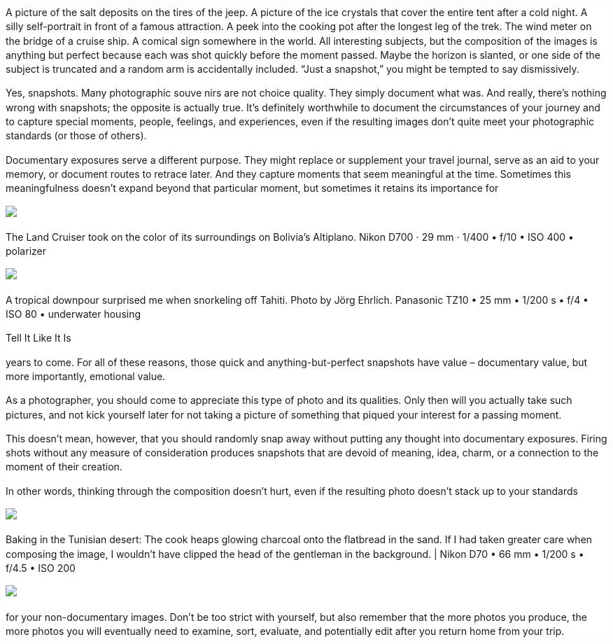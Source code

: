 A picture of the salt deposits on the tires of the jeep. A picture of the ice crystals that cover the entire tent after a cold night. A silly self-portrait in front of a famous attraction. A peek into the cooking pot after the longest leg of the trek. The wind meter on the bridge of a cruise ship. A comical sign somewhere in the world. All interesting subjects, but the composition of the images is anything but perfect because each was shot quickly before the moment passed. Maybe the horizon is slanted, or one side of the subject is truncated and a random arm is accidentally included. “Just a snapshot,” you might be tempted to say dismissively.

Yes, snapshots. Many photographic souve nirs are not choice quality. They simply document what was. And really, there’s nothing wrong with snapshots; the opposite is actually true. It’s definitely worthwhile to document the circumstances of your journey and to capture special moments, people, feelings, and experiences, even if the resulting images don’t quite meet your photographic standards (or those of others).

Documentary exposures serve a different purpose. They might replace or supplement your travel journal, serve as an aid to your memory, or document routes to retrace later. And they capture moments that seem meaningful at the time. Sometimes this meaningfulness doesn’t expand beyond that particular moment, but sometimes it retains its importance for

![](img/42fa2fa08fd8b38992c1d3d38c5ed6691cdfce9eaf2402cc843af5361dd1f929.jpg)

The Land Cruiser took on the color of its surroundings on Bolivia’s Altiplano. Nikon D700 $\cdot$ 29 mm $\cdot$ 1/400 • f/10 • ISO 400 • polarizer

![](img/59158f1290d2420a685598cff2f08d9e876c57e28ef485bd0ad1ea89a28a1dbf.jpg)

A tropical downpour surprised me when snorkeling off Tahiti. Photo by Jörg Ehrlich. Panasonic TZ10 • 25 mm • 1/200 s • f/4 • ISO 80 • underwater housing

Tell It Like It Is

years to come. For all of these reasons, those quick and anything-but-perfect snapshots have value – documentary value, but more importantly, emotional value.

As a photographer, you should come to appreciate this type of photo and its qualities. Only then will you actually take such pictures, and not kick yourself later for not taking a picture of something that piqued your interest for a passing moment.

This doesn’t mean, however, that you should randomly snap away without putting any thought into documentary exposures. Firing shots without any measure of consideration produces snapshots that are devoid of meaning, idea, charm, or a connection to the moment of their creation.

In other words, thinking through the composition doesn’t hurt, even if the resulting photo doesn’t stack up to your standards

![](img/2c3a4d2d328ebc8ab200e8a68261738f2114daf4d6854cd592903c871ffd6d01.jpg)

Baking in the Tunisian desert: The cook heaps glowing charcoal onto the flatbread in the sand. If I had taken greater care when composing the image, I wouldn’t have clipped the head of the gentleman in the background. | Nikon D70 • 66 mm • 1/200 s • f/4.5 • ISO 200

![](img/7ddd9943a99329220b1d24bd8d82ebddad8163d4b644c16cadf074a63c03ffea.jpg)

for your non-documentary images. Don’t be too strict with yourself, but also remember that the more photos you produce, the more photos you will eventually need to examine, sort, evaluate, and potentially edit after you return home from your trip.
